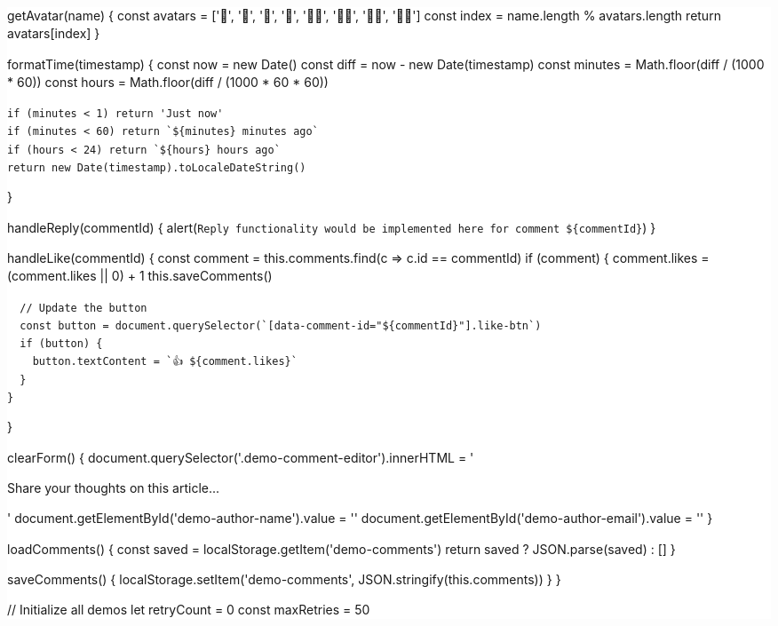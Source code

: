   getAvatar(name) {
    const avatars = ['👤', '👩', '👨', '🧑', '👩‍💻', '👨‍💻', '🙋‍♀️', '🙋‍♂️']
    const index = name.length % avatars.length
    return avatars[index]
  }

  formatTime(timestamp) {
    const now = new Date()
    const diff = now - new Date(timestamp)
    const minutes = Math.floor(diff / (1000 * 60))
    const hours = Math.floor(diff / (1000 * 60 * 60))

    if (minutes < 1) return 'Just now'
    if (minutes < 60) return `${minutes} minutes ago`
    if (hours < 24) return `${hours} hours ago`
    return new Date(timestamp).toLocaleDateString()
  }

  handleReply(commentId) {
    alert(`Reply functionality would be implemented here for comment ${commentId}`)
  }

  handleLike(commentId) {
    const comment = this.comments.find(c => c.id == commentId)
    if (comment) {
      comment.likes = (comment.likes || 0) + 1
      this.saveComments()

      // Update the button
      const button = document.querySelector(`[data-comment-id="${commentId}"].like-btn`)
      if (button) {
        button.textContent = `👍 ${comment.likes}`
      }
    }
  }

  clearForm() {
    document.querySelector('.demo-comment-editor').innerHTML = '<p>Share your thoughts on this article...</p>'
    document.getElementById('demo-author-name').value = ''
    document.getElementById('demo-author-email').value = ''
  }

  loadComments() {
    const saved = localStorage.getItem('demo-comments')
    return saved ? JSON.parse(saved) : []
  }

  saveComments() {
    localStorage.setItem('demo-comments', JSON.stringify(this.comments))
  }
}

// Initialize all demos
let retryCount = 0
const maxRetries = 50

